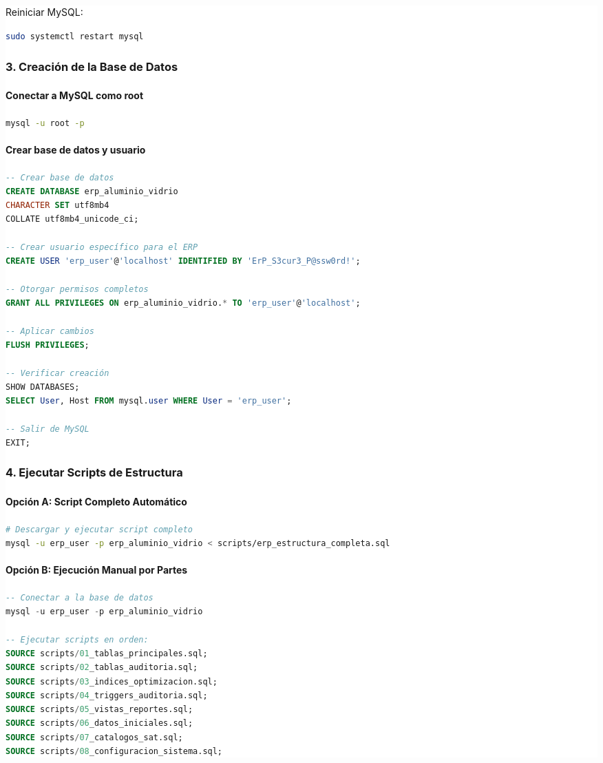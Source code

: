Reiniciar MySQL:
```bash
sudo systemctl restart mysql
```

### 3. Creación de la Base de Datos

#### Conectar a MySQL como root
```bash
mysql -u root -p
```

#### Crear base de datos y usuario
```sql
-- Crear base de datos
CREATE DATABASE erp_aluminio_vidrio 
CHARACTER SET utf8mb4 
COLLATE utf8mb4_unicode_ci;

-- Crear usuario específico para el ERP
CREATE USER 'erp_user'@'localhost' IDENTIFIED BY 'ErP_S3cur3_P@ssw0rd!';

-- Otorgar permisos completos
GRANT ALL PRIVILEGES ON erp_aluminio_vidrio.* TO 'erp_user'@'localhost';

-- Aplicar cambios
FLUSH PRIVILEGES;

-- Verificar creación
SHOW DATABASES;
SELECT User, Host FROM mysql.user WHERE User = 'erp_user';

-- Salir de MySQL
EXIT;
```

### 4. Ejecutar Scripts de Estructura

#### Opción A: Script Completo Automático
```bash
# Descargar y ejecutar script completo
mysql -u erp_user -p erp_aluminio_vidrio < scripts/erp_estructura_completa.sql
```

#### Opción B: Ejecución Manual por Partes
```sql
-- Conectar a la base de datos
mysql -u erp_user -p erp_aluminio_vidrio

-- Ejecutar scripts en orden:
SOURCE scripts/01_tablas_principales.sql;
SOURCE scripts/02_tablas_auditoria.sql;
SOURCE scripts/03_indices_optimizacion.sql;
SOURCE scripts/04_triggers_auditoria.sql;
SOURCE scripts/05_vistas_reportes.sql;
SOURCE scripts/06_datos_iniciales.sql;
SOURCE scripts/07_catalogos_sat.sql;
SOURCE scripts/08_configuracion_sistema.sql;
```
